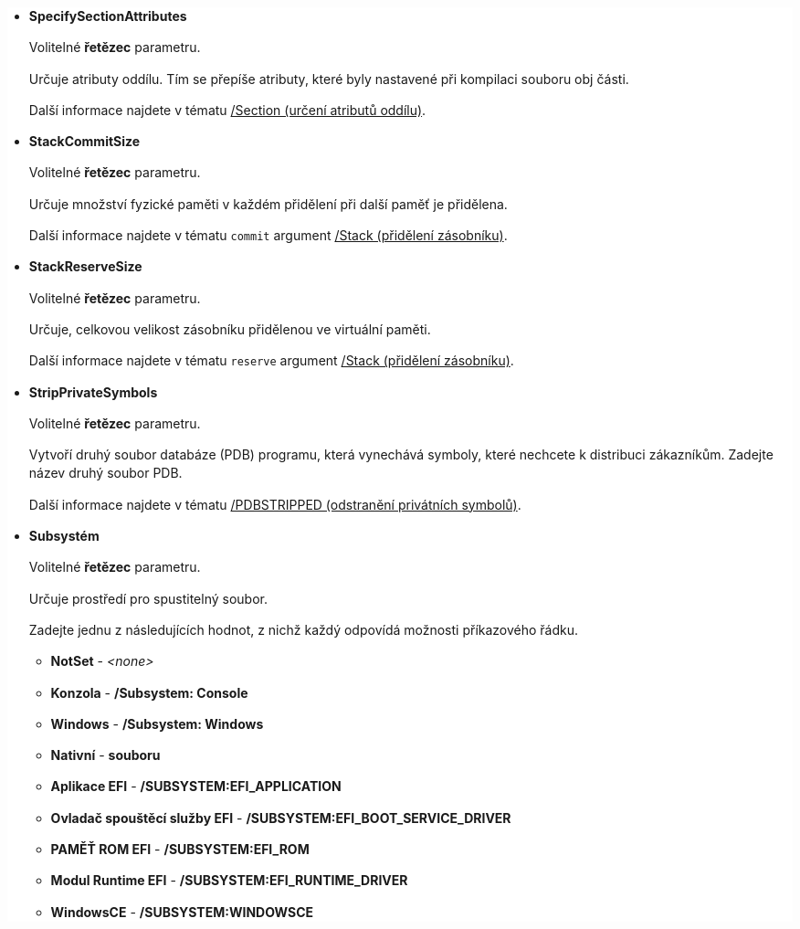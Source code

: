 -   **SpecifySectionAttributes**  
  
     Volitelné **řetězec** parametru.  
  
     Určuje atributy oddílu. Tím se přepíše atributy, které byly nastavené při kompilaci souboru obj části.  
  
     Další informace najdete v tématu [/Section (určení atributů oddílu)](http://msdn.microsoft.com/library/92b69d81-e421-462e-b46f-7d0dff9b9d16).  
  
-   **StackCommitSize**  
  
     Volitelné **řetězec** parametru.  
  
     Určuje množství fyzické paměti v každém přidělení při další paměť je přidělena.  
  
     Další informace najdete v tématu `commit` argument [/Stack (přidělení zásobníku)](http://msdn.microsoft.com/library/73283660-e4bd-47cc-b5ca-04c5d739034c).  
  
-   **StackReserveSize**  
  
     Volitelné **řetězec** parametru.  
  
     Určuje, celkovou velikost zásobníku přidělenou ve virtuální paměti.  
  
     Další informace najdete v tématu `reserve` argument [/Stack (přidělení zásobníku)](http://msdn.microsoft.com/library/73283660-e4bd-47cc-b5ca-04c5d739034c).  
  
-   **StripPrivateSymbols**  
  
     Volitelné **řetězec** parametru.  
  
     Vytvoří druhý soubor databáze (PDB) programu, která vynechává symboly, které nechcete k distribuci zákazníkům. Zadejte název druhý soubor PDB.  
  
     Další informace najdete v tématu [/PDBSTRIPPED (odstranění privátních symbolů)](http://msdn.microsoft.com/library/9b9e0070-6a13-4142-8180-19c003fbbd55).  
  
-   **Subsystém**  
  
     Volitelné **řetězec** parametru.  
  
     Určuje prostředí pro spustitelný soubor.  
  
     Zadejte jednu z následujících hodnot, z nichž každý odpovídá možnosti příkazového řádku.  
  
    -   **NotSet** - *\<none>*  
  
    -   **Konzola** -   **/Subsystem: Console**  
  
    -   **Windows** -   **/Subsystem: Windows**  
  
    -   **Nativní** - **souboru**  
  
    -   **Aplikace EFI** - **/SUBSYSTEM:EFI_APPLICATION**  
  
    -   **Ovladač spouštěcí služby EFI** - **/SUBSYSTEM:EFI_BOOT_SERVICE_DRIVER**  
  
    -   **PAMĚŤ ROM EFI** - **/SUBSYSTEM:EFI_ROM**  
  
    -   **Modul Runtime EFI** - **/SUBSYSTEM:EFI_RUNTIME_DRIVER**  
  
    -   **WindowsCE** - **/SUBSYSTEM:WINDOWSCE**  
  